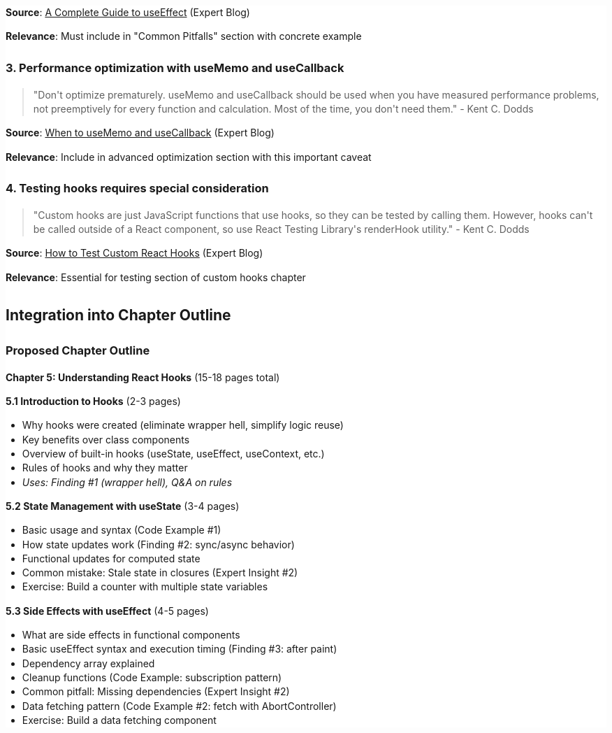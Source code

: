 **Source**: [A Complete Guide to useEffect](https://overreacted.io/a-complete-guide-to-useeffect/) (Expert Blog)

**Relevance**: Must include in "Common Pitfalls" section with concrete example

### 3. Performance optimization with useMemo and useCallback

> "Don't optimize prematurely. useMemo and useCallback should be used when you have measured performance problems, not preemptively for every function and calculation. Most of the time, you don't need them." - Kent C. Dodds

**Source**: [When to useMemo and useCallback](https://kentcdodds.com/blog/usememo-and-usecallback) (Expert Blog)

**Relevance**: Include in advanced optimization section with this important caveat

### 4. Testing hooks requires special consideration

> "Custom hooks are just JavaScript functions that use hooks, so they can be tested by calling them. However, hooks can't be called outside of a React component, so use React Testing Library's renderHook utility." - Kent C. Dodds

**Source**: [How to Test Custom React Hooks](https://kentcdodds.com/blog/how-to-test-custom-react-hooks) (Expert Blog)

**Relevance**: Essential for testing section of custom hooks chapter

## Integration into Chapter Outline

### Proposed Chapter Outline

**Chapter 5: Understanding React Hooks** (15-18 pages total)

**5.1 Introduction to Hooks** (2-3 pages)

- Why hooks were created (eliminate wrapper hell, simplify logic reuse)
- Key benefits over class components
- Overview of built-in hooks (useState, useEffect, useContext, etc.)
- Rules of hooks and why they matter
- _Uses: Finding #1 (wrapper hell), Q&A on rules_

**5.2 State Management with useState** (3-4 pages)

- Basic usage and syntax (Code Example #1)
- How state updates work (Finding #2: sync/async behavior)
- Functional updates for computed state
- Common mistake: Stale state in closures (Expert Insight #2)
- Exercise: Build a counter with multiple state variables

**5.3 Side Effects with useEffect** (4-5 pages)

- What are side effects in functional components
- Basic useEffect syntax and execution timing (Finding #3: after paint)
- Dependency array explained
- Cleanup functions (Code Example: subscription pattern)
- Common pitfall: Missing dependencies (Expert Insight #2)
- Data fetching pattern (Code Example #2: fetch with AbortController)
- Exercise: Build a data fetching component

